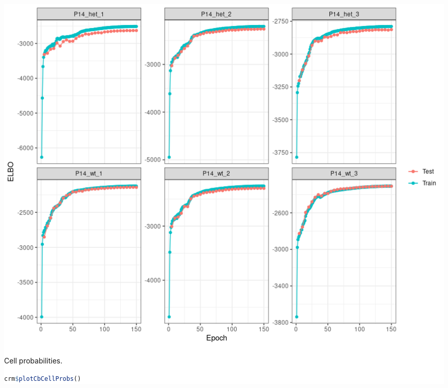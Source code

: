 ![](QC_files/figure-gfm/unnamed-chunk-22-1.png)

Cell probabilities.

``` r
crm$plotCbCellProbs()
```
